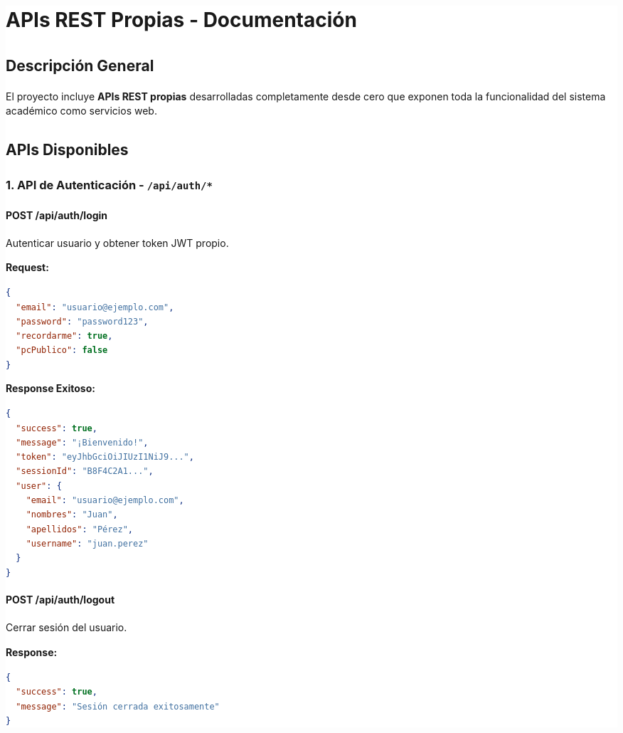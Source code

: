# APIs REST Propias - Documentación

## Descripción General

El proyecto incluye **APIs REST propias** desarrolladas completamente desde cero que exponen toda la funcionalidad del sistema académico como servicios web.

## APIs Disponibles

### 1. **API de Autenticación** - `/api/auth/*`

#### **POST /api/auth/login**
Autenticar usuario y obtener token JWT propio.

**Request:**
```json
{
  "email": "usuario@ejemplo.com",
  "password": "password123",
  "recordarme": true,
  "pcPublico": false
}
```

**Response Exitoso:**
```json
{
  "success": true,
  "message": "¡Bienvenido!",
  "token": "eyJhbGciOiJIUzI1NiJ9...",
  "sessionId": "B8F4C2A1...",
  "user": {
    "email": "usuario@ejemplo.com",
    "nombres": "Juan",
    "apellidos": "Pérez",
    "username": "juan.perez"
  }
}
```

#### **POST /api/auth/logout**
Cerrar sesión del usuario.

**Response:**
```json
{
  "success": true,
  "message": "Sesión cerrada exitosamente"
}
```
